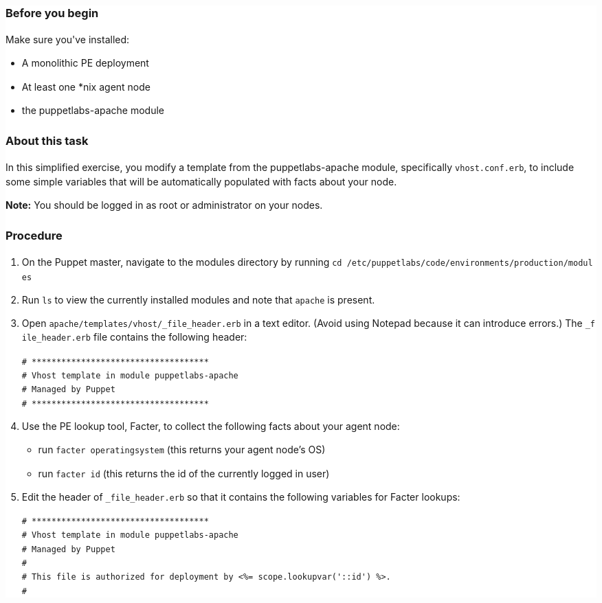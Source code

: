 ### Before you begin

Make sure you've installed:

-   A monolithic PE deployment

-   At least one \*nix agent node

-   the puppetlabs-apache module


### About this task

In this simplified exercise, you modify a template from the puppetlabs-apache module, specifically `vhost.conf.erb`, to include some simple variables that will be automatically populated with facts about your node.

**Note:** You should be logged in as root or administrator on your nodes.

### Procedure

1.  On the Puppet master, navigate to the modules directory by running `cd /etc/puppetlabs/code/environments/production/modules`

2.  Run `ls` to view the currently installed modules and note that `apache` is present. 

3.  Open `apache/templates/vhost/_file_header.erb` in a text editor. \(Avoid using Notepad because it can introduce errors.\) The `_file_header.erb` file contains the following header:

    ```
    # ************************************
    # Vhost template in module puppetlabs-apache
    # Managed by Puppet
    # ************************************
    ```

4.  Use the PE lookup tool, Facter, to collect the following facts about your agent node:

    -   run `facter operatingsystem` \(this returns your agent node’s OS\)

    -   run `facter id` \(this returns the id of the currently logged in user\)

5.  Edit the header of `_file_header.erb` so that it contains the following variables for Facter lookups:

    ```
    # ************************************
    # Vhost template in module puppetlabs-apache
    # Managed by Puppet
    #
    # This file is authorized for deployment by <%= scope.lookupvar('::id') %>.
    #